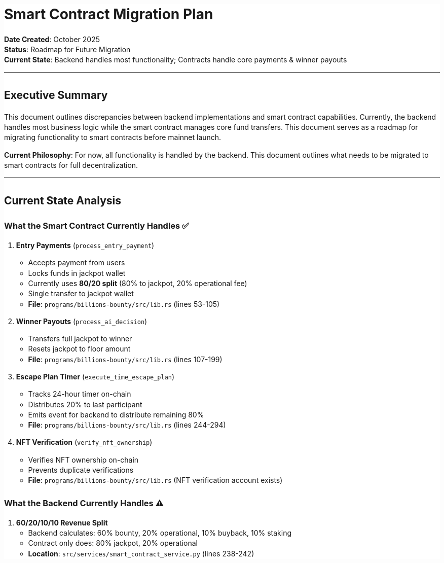 # Smart Contract Migration Plan

**Date Created**: October 2025  
**Status**: Roadmap for Future Migration  
**Current State**: Backend handles most functionality; Contracts handle core payments & winner payouts

---

## Executive Summary

This document outlines discrepancies between backend implementations and smart contract capabilities. Currently, the backend handles most business logic while the smart contract manages core fund transfers. This document serves as a roadmap for migrating functionality to smart contracts before mainnet launch.

**Current Philosophy**: For now, all functionality is handled by the backend. This document outlines what needs to be migrated to smart contracts for full decentralization.

---

## Current State Analysis

### What the Smart Contract Currently Handles ✅

1. **Entry Payments** (`process_entry_payment`)
   - Accepts payment from users
   - Locks funds in jackpot wallet
   - Currently uses **80/20 split** (80% to jackpot, 20% operational fee)
   - Single transfer to jackpot wallet
   - **File**: `programs/billions-bounty/src/lib.rs` (lines 53-105)

2. **Winner Payouts** (`process_ai_decision`)
   - Transfers full jackpot to winner
   - Resets jackpot to floor amount
   - **File**: `programs/billions-bounty/src/lib.rs` (lines 107-199)

3. **Escape Plan Timer** (`execute_time_escape_plan`)
   - Tracks 24-hour timer on-chain
   - Distributes 20% to last participant
   - Emits event for backend to distribute remaining 80%
   - **File**: `programs/billions-bounty/src/lib.rs` (lines 244-294)

4. **NFT Verification** (`verify_nft_ownership`)
   - Verifies NFT ownership on-chain
   - Prevents duplicate verifications
   - **File**: `programs/billions-bounty/src/lib.rs` (NFT verification account exists)

### What the Backend Currently Handles ⚠️

1. **60/20/10/10 Revenue Split**
   - Backend calculates: 60% bounty, 20% operational, 10% buyback, 10% staking
   - Contract only does: 80% jackpot, 20% operational
   - **Location**: `src/services/smart_contract_service.py` (lines 238-242)
